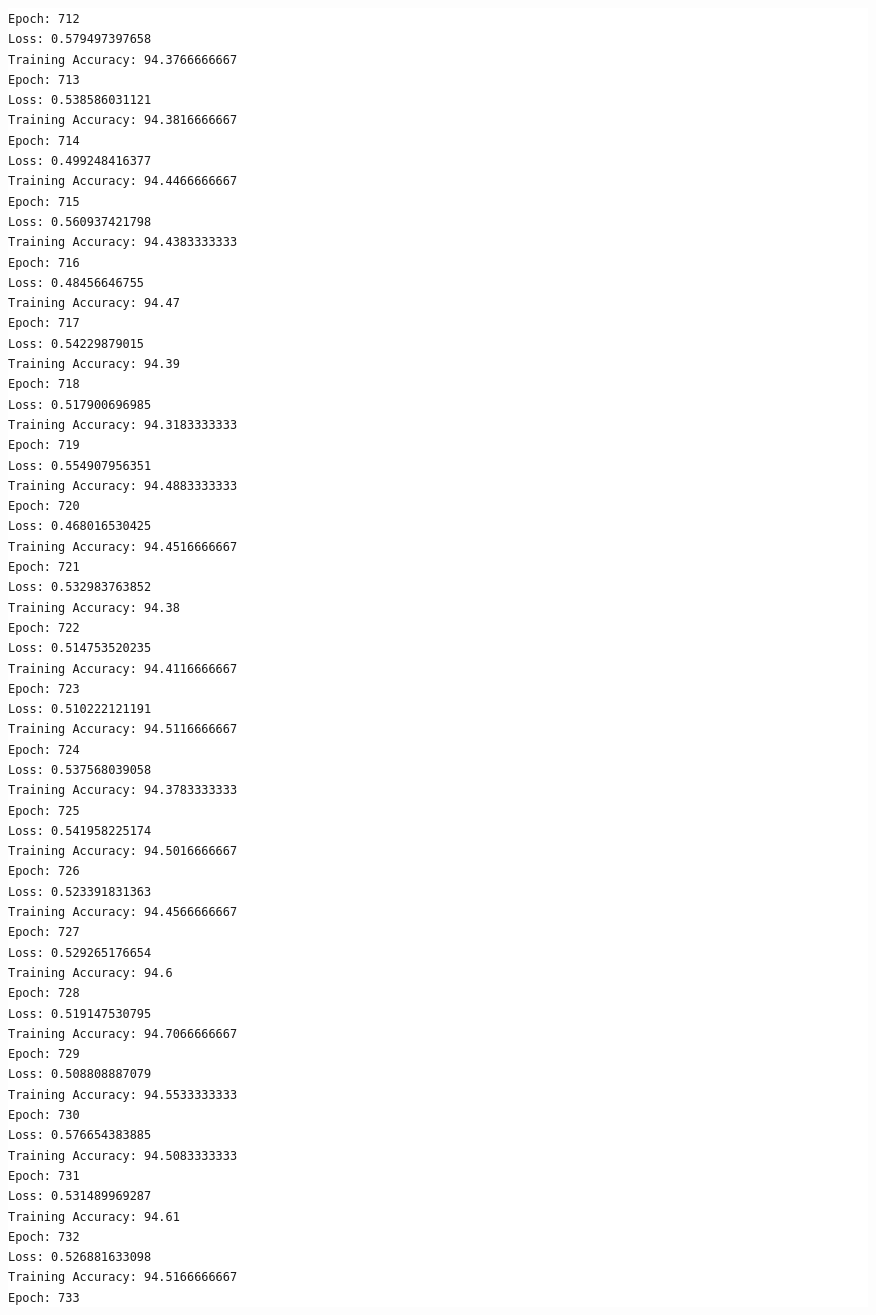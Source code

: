     Epoch: 712
    Loss: 0.579497397658
    Training Accuracy: 94.3766666667
    Epoch: 713
    Loss: 0.538586031121
    Training Accuracy: 94.3816666667
    Epoch: 714
    Loss: 0.499248416377
    Training Accuracy: 94.4466666667
    Epoch: 715
    Loss: 0.560937421798
    Training Accuracy: 94.4383333333
    Epoch: 716
    Loss: 0.48456646755
    Training Accuracy: 94.47
    Epoch: 717
    Loss: 0.54229879015
    Training Accuracy: 94.39
    Epoch: 718
    Loss: 0.517900696985
    Training Accuracy: 94.3183333333
    Epoch: 719
    Loss: 0.554907956351
    Training Accuracy: 94.4883333333
    Epoch: 720
    Loss: 0.468016530425
    Training Accuracy: 94.4516666667
    Epoch: 721
    Loss: 0.532983763852
    Training Accuracy: 94.38
    Epoch: 722
    Loss: 0.514753520235
    Training Accuracy: 94.4116666667
    Epoch: 723
    Loss: 0.510222121191
    Training Accuracy: 94.5116666667
    Epoch: 724
    Loss: 0.537568039058
    Training Accuracy: 94.3783333333
    Epoch: 725
    Loss: 0.541958225174
    Training Accuracy: 94.5016666667
    Epoch: 726
    Loss: 0.523391831363
    Training Accuracy: 94.4566666667
    Epoch: 727
    Loss: 0.529265176654
    Training Accuracy: 94.6
    Epoch: 728
    Loss: 0.519147530795
    Training Accuracy: 94.7066666667
    Epoch: 729
    Loss: 0.508808887079
    Training Accuracy: 94.5533333333
    Epoch: 730
    Loss: 0.576654383885
    Training Accuracy: 94.5083333333
    Epoch: 731
    Loss: 0.531489969287
    Training Accuracy: 94.61
    Epoch: 732
    Loss: 0.526881633098
    Training Accuracy: 94.5166666667
    Epoch: 733